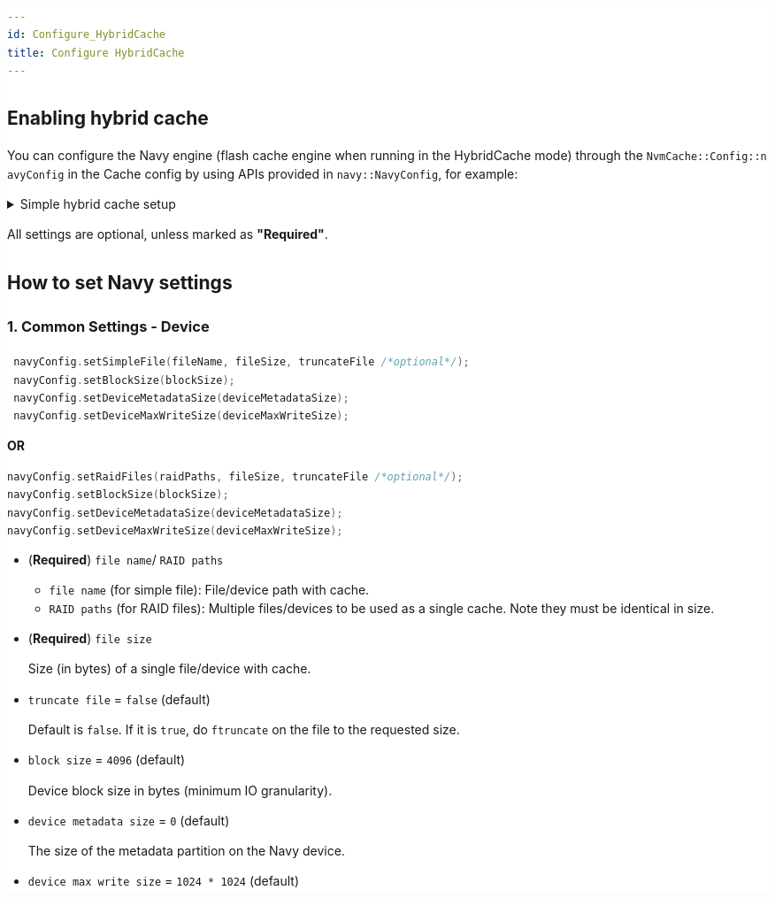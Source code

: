 ```yaml
---
id: Configure_HybridCache
title: Configure HybridCache
---
```


## Enabling hybrid cache

You can configure the Navy engine (flash cache engine when running in the HybridCache mode) through the `NvmCache::Config::navyConfig` in the Cache config by using APIs provided in `navy::NavyConfig`, for example:

<details><summary> Simple hybrid cache setup </summary></details>

All settings are optional, unless marked as **"Required"**.

## How to set Navy settings
### 1. Common Settings - Device
 ```cpp
  navyConfig.setSimpleFile(fileName, fileSize, truncateFile /*optional*/);
  navyConfig.setBlockSize(blockSize);
  navyConfig.setDeviceMetadataSize(deviceMetadataSize);
  navyConfig.setDeviceMaxWriteSize(deviceMaxWriteSize);
 ```
 **OR**
  ```cpp
  navyConfig.setRaidFiles(raidPaths, fileSize, truncateFile /*optional*/);
  navyConfig.setBlockSize(blockSize);
  navyConfig.setDeviceMetadataSize(deviceMetadataSize);
  navyConfig.setDeviceMaxWriteSize(deviceMaxWriteSize);
 ```
* (**Required**) `file name`/ `RAID paths`

   * `file name` (for simple file): File/device path with cache.
   * `RAID paths` (for RAID files): Multiple files/devices to be used as a single cache. Note they must be identical in size.

* (**Required**) `file size`

    Size (in bytes) of a single file/device with cache.

*  `truncate file` = `false` (default)

    Default is `false`. If it is `true`, do `ftruncate` on the file to the requested size.

* `block size` = `4096` (default)

  Device block size in bytes (minimum IO granularity).

* `device metadata size` = `0` (default)

  The size of the metadata partition on the Navy device.

* `device max write size` = `1024 * 1024` (default)
